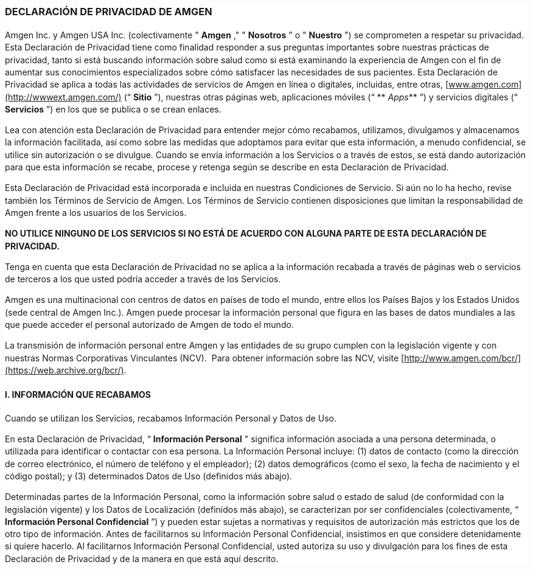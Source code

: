 


### DECLARACIÓN DE PRIVACIDAD DE AMGEN

Amgen Inc. y Amgen USA Inc. (colectivamente " **Amgen** ," " **Nosotros** " o " **Nuestro** ") se comprometen a respetar su privacidad. Esta Declaración de Privacidad tiene como finalidad responder a sus preguntas importantes sobre nuestras prácticas de privacidad, tanto si está buscando información sobre salud como si está examinando la experiencia de Amgen con el fin de aumentar sus conocimientos especializados sobre cómo satisfacer las necesidades de sus pacientes. Esta Declaración de Privacidad se aplica a todas las actividades de servicios de Amgen en línea o digitales, incluidas, entre otras, [www.amgen.com](http://wwwext.amgen.com/) (“ **Sitio** ”), nuestras otras páginas web, aplicaciones móviles (“ ** _Apps_** ”) y servicios digitales (“ **Servicios** ”) en los que se publica o se crean enlaces.

Lea con atención esta Declaración de Privacidad para entender mejor cómo recabamos, utilizamos, divulgamos y almacenamos la información facilitada, así como sobre las medidas que adoptamos para evitar que esta información, a menudo confidencial, se utilice sin autorización o se divulgue. Cuando se envía información a los Servicios o a través de estos, se está dando autorización para que esta información se recabe, procese y retenga según se describe en esta Declaración de Privacidad.

Esta Declaración de Privacidad está incorporada e incluida en nuestras Condiciones de Servicio. Si aún no lo ha hecho, revise también los Términos de Servicio de Amgen. Los Términos de Servicio contienen disposiciones que limitan la responsabilidad de Amgen frente a los usuarios de los Servicios.

**NO UTILICE NINGUNO DE LOS SERVICIOS SI NO ESTÁ DE ACUERDO CON ALGUNA PARTE DE ESTA DECLARACIÓN DE PRIVACIDAD.**

Tenga en cuenta que esta Declaración de Privacidad no se aplica a la información recabada a través de páginas web o servicios de terceros a los que usted podría acceder a través de los Servicios.

Amgen es una multinacional con centros de datos en países de todo el mundo, entre ellos los Países Bajos y los Estados Unidos (sede central de Amgen Inc.). Amgen puede procesar la información personal que figura en las bases de datos mundiales a las que puede acceder el personal autorizado de Amgen de todo el mundo. 

La transmisión de información personal entre Amgen y las entidades de su grupo cumplen con la legislación vigente y con nuestras Normas Corporativas Vinculantes (NCV).  Para obtener información sobre las NCV, visite [http://www.amgen.com/bcr/](https://web.archive.org/bcr/).

#### I. INFORMACIÓN QUE RECABAMOS

Cuando se utilizan los Servicios, recabamos Información Personal y Datos de Uso.

En esta Declaración de Privacidad, “ **Información Personal** " significa información asociada a una persona determinada, o utilizada para identificar o contactar con esa persona. La Información Personal incluye: (1) datos de contacto (como la dirección de correo electrónico, el número de teléfono y el empleador); (2) datos demográficos (como el sexo, la fecha de nacimiento y el código postal); y (3) determinados Datos de Uso (definidos más abajo).

Determinadas partes de la Información Personal, como la información sobre salud o estado de salud (de conformidad con la legislación vigente) y los Datos de Localización (definidos más abajo), se caracterizan por ser confidenciales (colectivamente, “ **Información Personal Confidencial** ”) y pueden estar sujetas a normativas y requisitos de autorización más estrictos que los de otro tipo de información. Antes de facilitarnos su Información Personal Confidencial, insistimos en que considere detenidamente si quiere hacerlo. Al facilitarnos Información Personal Confidencial, usted autoriza su uso y divulgación para los fines de esta Declaración de Privacidad y de la manera en que está aquí descrito.
